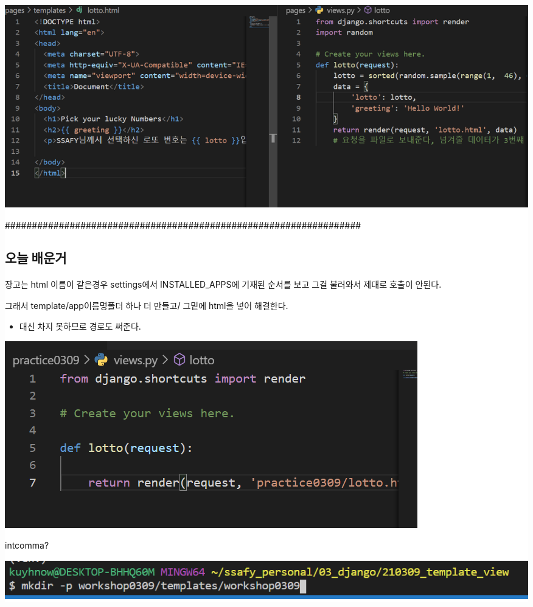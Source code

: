 ![image-20210309111905688](05_django.assets/image-20210309111905688.png)

##################################################################



## 오늘 배운거

장고는 html 이름이 같은경우 settings에서 INSTALLED_APPS에 기재된 순서를 보고 그걸 불러와서 제대로 호출이 안된다.

그래서 template/app이름명폴더 하나 더 만들고/ 그밑에 html을 넣어 해결한다.

+ 대신 차지 못하므로 경로도 써준다.

![image-20210309135747054](05_django.assets/image-20210309135747054.png)

intcomma?

![image-20210309164327119](05_django.assets/image-20210309164327119.png)

